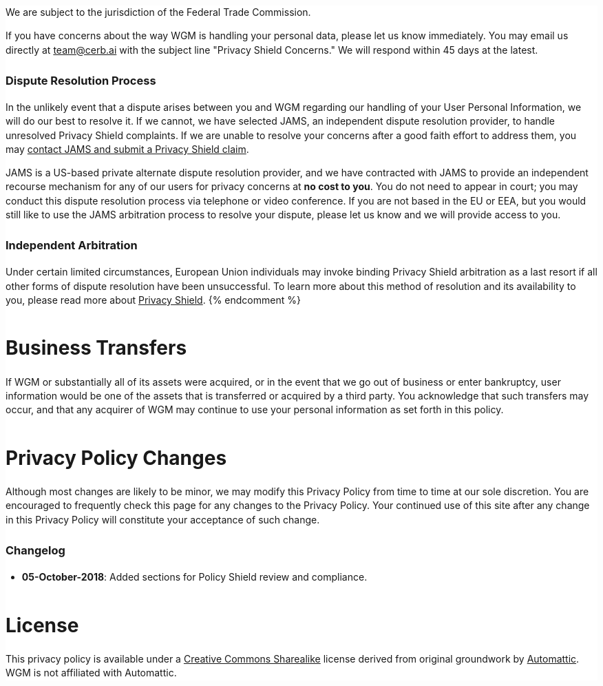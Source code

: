 We are subject to the jurisdiction of the Federal Trade Commission.

If you have concerns about the way WGM is handling your personal data, please let us know immediately. You may email us directly at [team@cerb.ai](mailto:team@cerb.ai) with the subject line "Privacy Shield Concerns." We will respond within 45 days at the latest.

### Dispute Resolution Process

In the unlikely event that a dispute arises between you and WGM regarding our handling of your User Personal Information, we will do our best to resolve it. If we cannot, we have selected JAMS, an independent dispute resolution provider, to handle unresolved Privacy Shield complaints. If we are unable to resolve your concerns after a good faith effort to address them, you may [contact JAMS and submit a Privacy Shield claim](https://www.jamsadr.com/eu-us-privacy-shield).

JAMS is a US-based private alternate dispute resolution provider, and we have contracted with JAMS to provide an independent recourse mechanism for any of our users for privacy concerns at **no cost to you**. You do not need to appear in court; you may conduct this dispute resolution process via telephone or video conference. If you are not based in the EU or EEA, but you would still like to use the JAMS arbitration process to resolve your dispute, please let us know and we will provide access to you.

### Independent Arbitration

Under certain limited circumstances, European Union individuals may invoke binding Privacy Shield arbitration as a last resort if all other forms of dispute resolution have been unsuccessful. To learn more about this method of resolution and its availability to you, please read more about [Privacy Shield](https://www.privacyshield.gov/).
{% endcomment %}

# Business Transfers

If WGM or substantially all of its assets were acquired, or in the event that we go out of business or enter bankruptcy, user information would be one of the assets that is transferred or acquired by a third party. You acknowledge that such transfers may occur, and that any acquirer of WGM may continue to use your personal information as set forth in this policy.

# Privacy Policy Changes

Although most changes are likely to be minor, we may modify this Privacy Policy from time to time at our sole discretion. You are encouraged to frequently check this page for any changes to the Privacy Policy. Your continued use of this site after any change in this Privacy Policy will constitute your acceptance of such change.

### Changelog

* **05-October-2018**: Added sections for Policy Shield review and compliance.

# License

This privacy policy is available under a [Creative Commons Sharealike](http://creativecommons.org/licenses/by-sa/2.5/) license derived from original groundwork by [Automattic](http://automattic.com/privacy/). WGM is not affiliated with Automattic.
